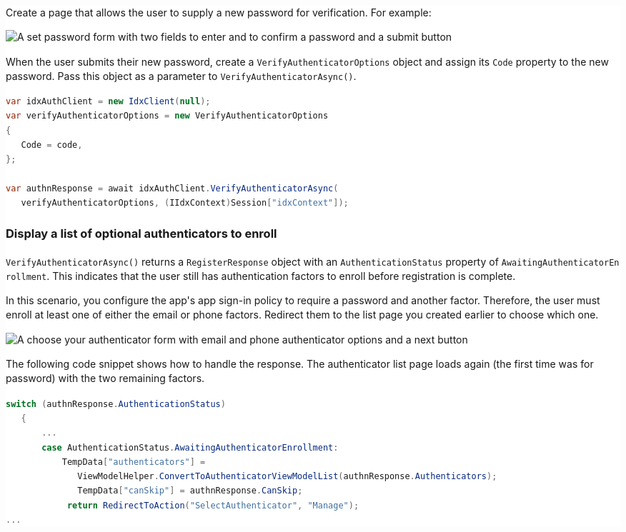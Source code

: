 
Create a page that allows the user to supply a new password for verification. For example:

<div class="half wireframe-border">

![A set password form with two fields to enter and to confirm a password and a submit button](/img/wireframes/set-password-form-new-password-fields.png)



</div>

When the user submits their new password, create a `VerifyAuthenticatorOptions` object and assign its `Code` property to the new password. Pass this object as a parameter to `VerifyAuthenticatorAsync()`.

```csharp
var idxAuthClient = new IdxClient(null);
var verifyAuthenticatorOptions = new VerifyAuthenticatorOptions
{
   Code = code,
};

var authnResponse = await idxAuthClient.VerifyAuthenticatorAsync(
   verifyAuthenticatorOptions, (IIdxContext)Session["idxContext"]);
```

### Display a list of optional authenticators to enroll

`VerifyAuthenticatorAsync()` returns a `RegisterResponse` object with an `AuthenticationStatus` property of `AwaitingAuthenticatorEnrollment`. This indicates that the user still has authentication factors to enroll before registration is complete.

In this scenario, you configure the app's app sign-in policy to require a password and another factor. Therefore, the user must enroll at least one of either the email or phone factors. Redirect them to the list page you created earlier to choose which one.

<div class="half wireframe-border">

![A choose your authenticator form with email and phone authenticator options and a next button](/img/wireframes/choose-authenticator-form-email-phone.png)



</div>

The following code snippet shows how to handle the response. The authenticator list page loads again (the first time was for password) with the two remaining factors.

```csharp
switch (authnResponse.AuthenticationStatus)
   {
       ...
       case AuthenticationStatus.AwaitingAuthenticatorEnrollment:
           TempData["authenticators"] =
              ViewModelHelper.ConvertToAuthenticatorViewModelList(authnResponse.Authenticators);
              TempData["canSkip"] = authnResponse.CanSkip;
            return RedirectToAction("SelectAuthenticator", "Manage");
...
```
